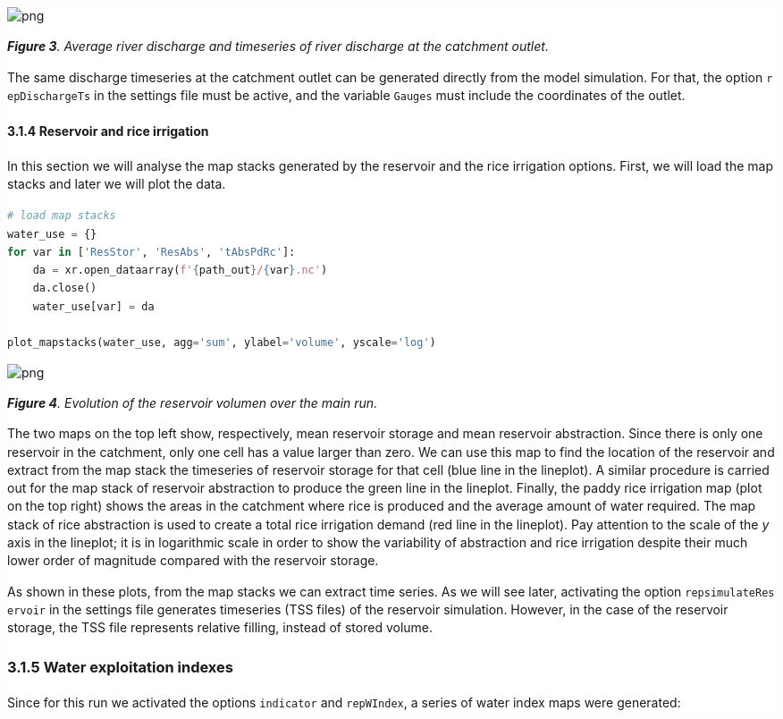 ```python
```


    
![png](images/3_3.png)
    


***Figure 3**. Average river discharge and timeseries of river discharge at the catchment outlet.*

The same discharge timeseries at the catchment outlet can be generated directly from the model simulation. For that, the option `repDischargeTs` in the settings file must be active, and the variable `Gauges` must include the coordinates of the outlet. 

#### 3.1.4 Reservoir and rice irrigation

In this section we will analyse the map stacks generated by the reservoir and the rice irrigation options. First, we will load the map stacks and later we will plot the data.


```python
# load map stacks
water_use = {}
for var in ['ResStor', 'ResAbs', 'tAbsPdRc']:
    da = xr.open_dataarray(f'{path_out}/{var}.nc')
    da.close()
    water_use[var] = da

plot_mapstacks(water_use, agg='sum', ylabel='volume', yscale='log')
```


    
![png](images/3_4.png)
    


***Figure 4**. Evolution of the reservoir volumen over the main run.*

The two maps on the top left show, respectively, mean reservoir storage and mean reservoir abstraction. Since there is only one reservoir in the catchment, only one cell has a value larger than zero. We can use this map to find the location of the reservoir and extract from the map stack the timeseries of reservoir storage for that cell (blue line in the lineplot). A similar procedure is carried out for the map stack of reservoir abstraction to produce the green line in the lineplot. Finally, the paddy rice irrigation map (plot on the top right) shows the areas in the catchment where rice is produced and the average amount of water required. The map stack of rice abstraction is used to create a total rice irrigation demand (red line in the lineplot). Pay attention to the scale of the _y_ axis in the lineplot; it is in logarithmic scale in order to show the variability of abstraction and rice irrigation despite their much lower order of magnitude compared with the reservoir storage.

As shown in these plots, from the map stacks we can extract time series. As we will see later, activating the option `repsimulateReservoir` in the settings file generates timeseries (TSS files) of the reservoir simulation. However, in the case of the reservoir storage, the TSS file represents relative filling, instead of stored volume.

### 3.1.5 Water exploitation indexes

Since for this run we activated the options `indicator` and `repWIndex`, a series of water index maps were generated:
    